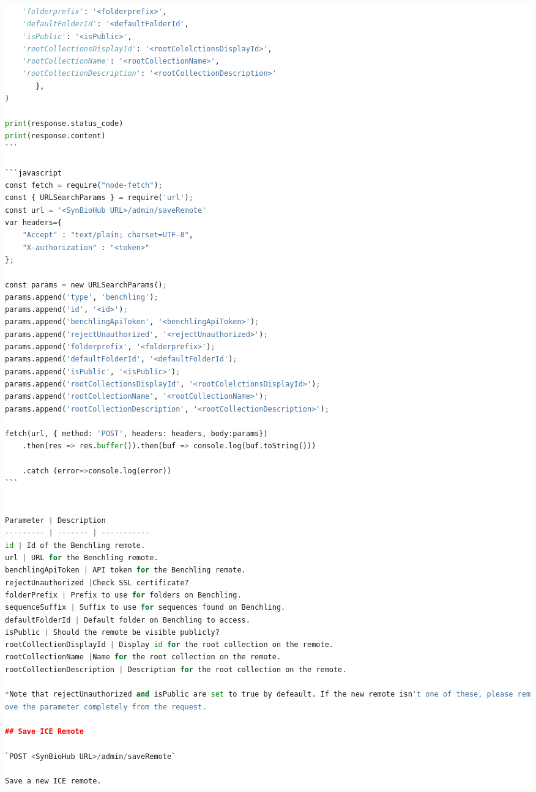 ````python
	'folderprefix': '<folderprefix>',
	'defaultFolderId': '<defaultFolderId',
	'isPublic': '<isPublic>',
	'rootCollectionsDisplayId': '<rootColelctionsDisplayId>',
	'rootCollectionName': '<rootCollectionName>',
	'rootCollectionDescription': '<rootCollectionDescription>'
       },
)

print(response.status_code)
print(response.content)
```

```javascript
const fetch = require("node-fetch");
const { URLSearchParams } = require('url');
const url = '<SynBioHub URL>/admin/saveRemote'
var headers={
    "Accept" : "text/plain; charset=UTF-8",
    "X-authorization" : "<token>"
};

const params = new URLSearchParams();
params.append('type', 'benchling');
params.append('id', '<id>');
params.append('benchlingApiToken', '<benchlingApiToken>');
params.append('rejectUnauthorized', '<rejectUnauthorized>');
params.append('folderprefix', '<folderprefix>');
params.append('defaultFolderId', '<defaultFolderId');
params.append('isPublic', '<isPublic>');
params.append('rootCollectionsDisplayId', '<rootColelctionsDisplayId>');
params.append('rootCollectionName', '<rootCollectionName>');
params.append('rootCollectionDescription', '<rootCollectionDescription>');

fetch(url, { method: 'POST', headers: headers, body:params})
    .then(res => res.buffer()).then(buf => console.log(buf.toString()))

    .catch (error=>console.log(error))
```


Parameter | Description
--------- | ------- | -----------
id | Id of the Benchling remote.
url | URL for the Benchling remote.
benchlingApiToken | API token for the Benchling remote.
rejectUnauthorized |Check SSL certificate?
folderPrefix | Prefix to use for folders on Benchling.
sequenceSuffix | Suffix to use for sequences found on Benchling.
defaultFolderId | Default folder on Benchling to access.
isPublic | Should the remote be visible publicly? 
rootCollectionDisplayId | Display id for the root collection on the remote.
rootCollectionName |Name for the root collection on the remote.
rootCollectionDescription | Description for the root collection on the remote.

*Note that rejectUnauthorized and isPublic are set to true by defeault. If the new remote isn't one of these, please remove the parameter completely from the request.

## Save ICE Remote

`POST <SynBioHub URL>/admin/saveRemote`

Save a new ICE remote.
````